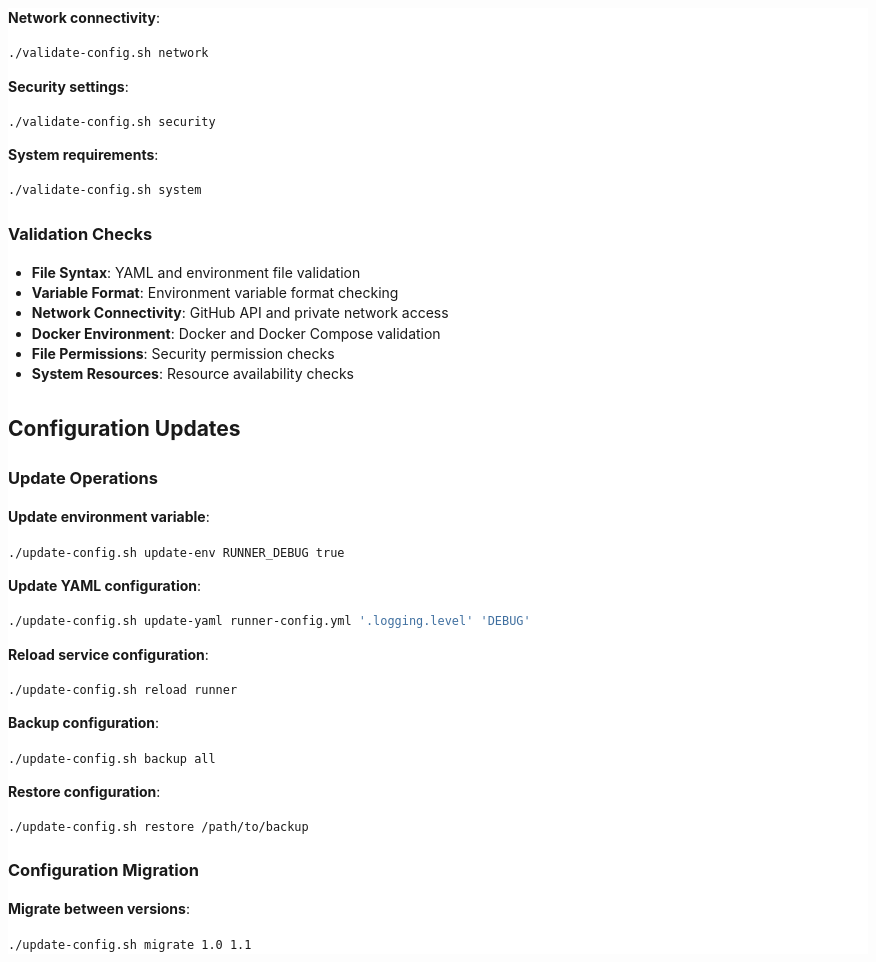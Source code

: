 **Network connectivity**:
```bash
./validate-config.sh network
```

**Security settings**:
```bash
./validate-config.sh security
```

**System requirements**:
```bash
./validate-config.sh system
```

### Validation Checks

- **File Syntax**: YAML and environment file validation
- **Variable Format**: Environment variable format checking
- **Network Connectivity**: GitHub API and private network access
- **Docker Environment**: Docker and Docker Compose validation
- **File Permissions**: Security permission checks
- **System Resources**: Resource availability checks

## Configuration Updates

### Update Operations

**Update environment variable**:
```bash
./update-config.sh update-env RUNNER_DEBUG true
```

**Update YAML configuration**:
```bash
./update-config.sh update-yaml runner-config.yml '.logging.level' 'DEBUG'
```

**Reload service configuration**:
```bash
./update-config.sh reload runner
```

**Backup configuration**:
```bash
./update-config.sh backup all
```

**Restore configuration**:
```bash
./update-config.sh restore /path/to/backup
```

### Configuration Migration

**Migrate between versions**:
```bash
./update-config.sh migrate 1.0 1.1
```
